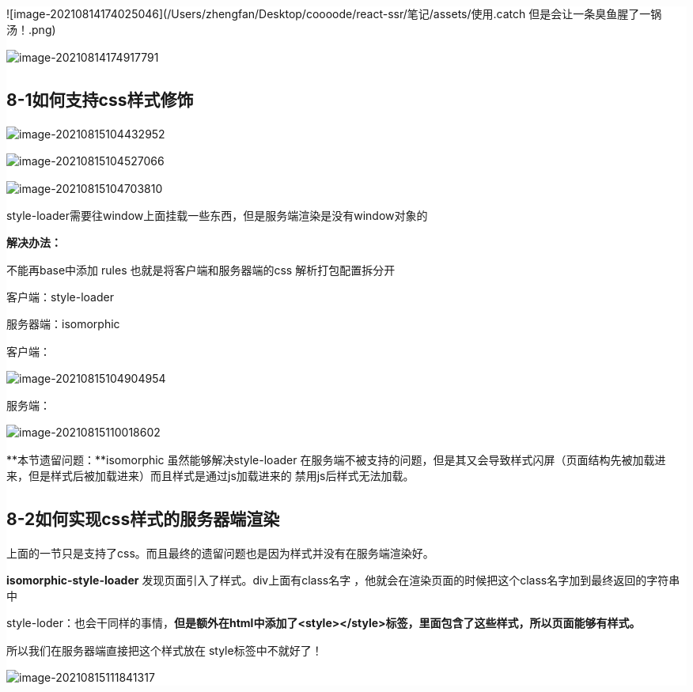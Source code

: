

![image-20210814174025046](/Users/zhengfan/Desktop/coooode/react-ssr/笔记/assets/使用.catch 但是会让一条臭鱼腥了一锅汤！.png)







![image-20210814174917791](/Users/zhengfan/Desktop/coooode/react-ssr/笔记/assets/容错-001.png)

## 8-1如何支持css样式修饰

![image-20210815104432952](/Users/zhengfan/Desktop/coooode/react-ssr/笔记/assets/样式loader.png)



![image-20210815104527066](/Users/zhengfan/Desktop/coooode/react-ssr/笔记/assets/安装loader.png)



![image-20210815104703810](/Users/zhengfan/Desktop/coooode/react-ssr/笔记/assets/服务端渲染时候style-loader报错.png)

style-loader需要往window上面挂载一些东西，但是服务端渲染是没有window对象的

**解决办法：**

不能再base中添加 rules 也就是将客户端和服务器端的css 解析打包配置拆分开

客户端：style-loader

服务器端：isomorphic

客户端：

![image-20210815104904954](/Users/zhengfan/Desktop/coooode/react-ssr/笔记/assets/isomorphic-解决服务端渲染css问题.png)

服务端：

![image-20210815110018602](/Users/zhengfan/Desktop/coooode/react-ssr/笔记/assets/isomorphic服务端配置.png)



**本节遗留问题：**isomorphic 虽然能够解决style-loader 在服务端不被支持的问题，但是其又会导致样式闪屏（页面结构先被加载进来，但是样式后被加载进来）而且样式是通过js加载进来的 禁用js后样式无法加载。

## 8-2如何实现css样式的服务器端渲染

上面的一节只是支持了css。而且最终的遗留问题也是因为样式并没有在服务端渲染好。

**isomorphic-style-loader**  发现页面引入了样式。div上面有class名字 ，他就会在渲染页面的时候把这个class名字加到最终返回的字符串中

style-loder：也会干同样的事情，**但是额外在html中添加了\<style>\</style>标签，里面包含了这些样式，所以页面能够有样式。**

所以我们在服务器端直接把这个样式放在 style标签中不就好了！



![image-20210815111841317](/Users/zhengfan/Desktop/coooode/react-ssr/笔记/assets/样式的服务器端渲染-001.png)
